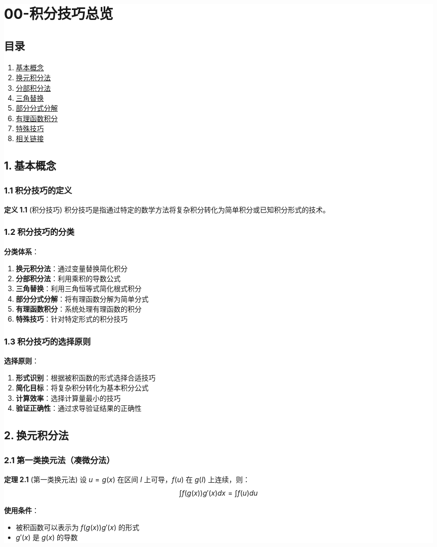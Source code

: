 # 00-积分技巧总览

## 目录

1. [基本概念](#1-基本概念)
2. [换元积分法](#2-换元积分法)
3. [分部积分法](#3-分部积分法)
4. [三角替换](#4-三角替换)
5. [部分分式分解](#5-部分分式分解)
6. [有理函数积分](#6-有理函数积分)
7. [特殊技巧](#7-特殊技巧)
8. [相关链接](#8-相关链接)

## 1. 基本概念

### 1.1 积分技巧的定义

**定义 1.1** (积分技巧)
积分技巧是指通过特定的数学方法将复杂积分转化为简单积分或已知积分形式的技术。

### 1.2 积分技巧的分类

**分类体系**：

1. **换元积分法**：通过变量替换简化积分
2. **分部积分法**：利用乘积的导数公式
3. **三角替换**：利用三角恒等式简化根式积分
4. **部分分式分解**：将有理函数分解为简单分式
5. **有理函数积分**：系统处理有理函数的积分
6. **特殊技巧**：针对特定形式的积分技巧

### 1.3 积分技巧的选择原则

**选择原则**：

1. **形式识别**：根据被积函数的形式选择合适技巧
2. **简化目标**：将复杂积分转化为基本积分公式
3. **计算效率**：选择计算量最小的技巧
4. **验证正确性**：通过求导验证结果的正确性

## 2. 换元积分法

### 2.1 第一类换元法（凑微分法）

**定理 2.1** (第一类换元法)
设 $u = g(x)$ 在区间 $I$ 上可导，$f(u)$ 在 $g(I)$ 上连续，则：
$$\int f(g(x)) g'(x) dx = \int f(u) du$$

**使用条件**：

- 被积函数可以表示为 $f(g(x)) g'(x)$ 的形式
- $g'(x)$ 是 $g(x)$ 的导数
